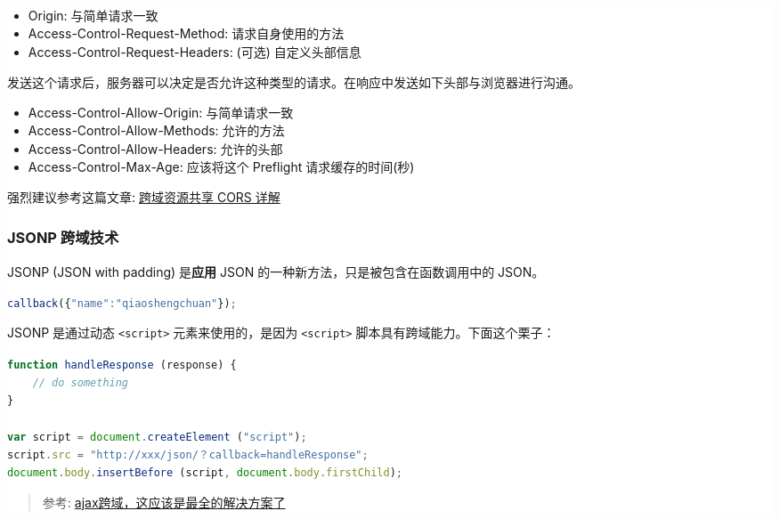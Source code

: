+ Origin: 与简单请求一致
+ Access-Control-Request-Method: 请求自身使用的方法
+ Access-Control-Request-Headers: (可选) 自定义头部信息

发送这个请求后，服务器可以决定是否允许这种类型的请求。在响应中发送如下头部与浏览器进行沟通。

+ Access-Control-Allow-Origin: 与简单请求一致
+ Access-Control-Allow-Methods: 允许的方法
+ Access-Control-Allow-Headers: 允许的头部
+ Access-Control-Max-Age: 应该将这个 Preflight 请求缓存的时间(秒)

强烈建议参考这篇文章: [跨域资源共享 CORS 详解](http://www.ruanyifeng.com/blog/2016/04/cors.html)

### JSONP 跨域技术

JSONP (JSON with padding) 是**应用** JSON 的一种新方法，只是被包含在函数调用中的 JSON。

```js
callback({"name":"qiaoshengchuan"});
```

JSONP 是通过动态 `<script>` 元素来使用的，是因为 `<script>` 脚本具有跨域能力。下面这个栗子：

```js
function handleResponse (response) {
    // do something
}

var script = document.createElement ("script");
script.src = "http://xxx/json/？callback=handleResponse";
document.body.insertBefore (script, document.body.firstChild);
```

> 参考: [ajax跨域，这应该是最全的解决方案了](http://www.jianshu.com/p/82b82d5dd1ea)
